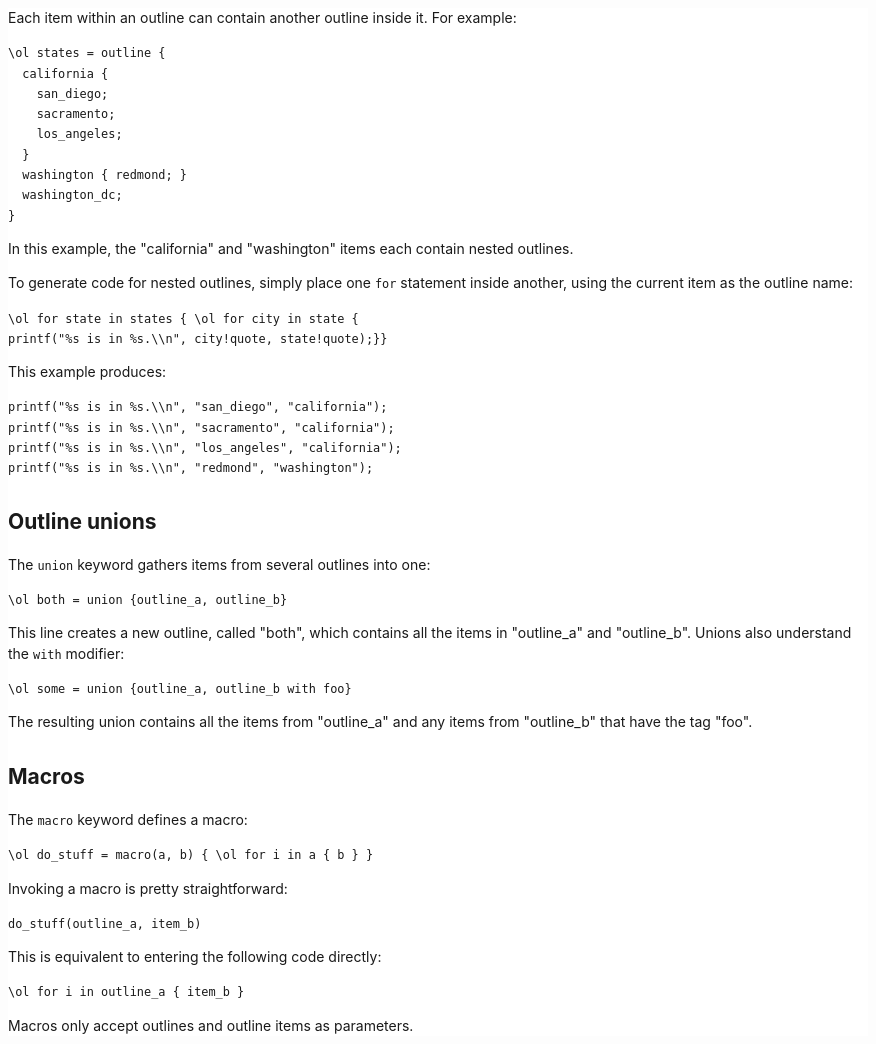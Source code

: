 Each item within an outline can contain another outline inside it. For example:

    \ol states = outline {
      california {
        san_diego;
        sacramento;
        los_angeles;
      }
      washington { redmond; }
      washington_dc;
    }

In this example, the "california" and "washington" items each contain nested outlines.

To generate code for nested outlines, simply place one `for` statement inside another, using the current item as the outline name:

    \ol for state in states { \ol for city in state {
    printf("%s is in %s.\\n", city!quote, state!quote);}}

This example produces:

    printf("%s is in %s.\\n", "san_diego", "california");
    printf("%s is in %s.\\n", "sacramento", "california");
    printf("%s is in %s.\\n", "los_angeles", "california");
    printf("%s is in %s.\\n", "redmond", "washington");

Outline unions
--------------

The `union` keyword gathers items from several outlines into one:

    \ol both = union {outline_a, outline_b}

This line creates a new outline, called "both", which contains all the items in "outline_a" and "outline_b". Unions also understand the `with` modifier:

    \ol some = union {outline_a, outline_b with foo}

The resulting union contains all the items from "outline_a" and any items from
"outline_b" that have the tag "foo".

Macros
------

The `macro` keyword defines a macro:

    \ol do_stuff = macro(a, b) { \ol for i in a { b } }

Invoking a macro is pretty straightforward:

    do_stuff(outline_a, item_b)

This is equivalent to entering the following code directly:

    \ol for i in outline_a { item_b }

Macros only accept outlines and outline items as parameters.
